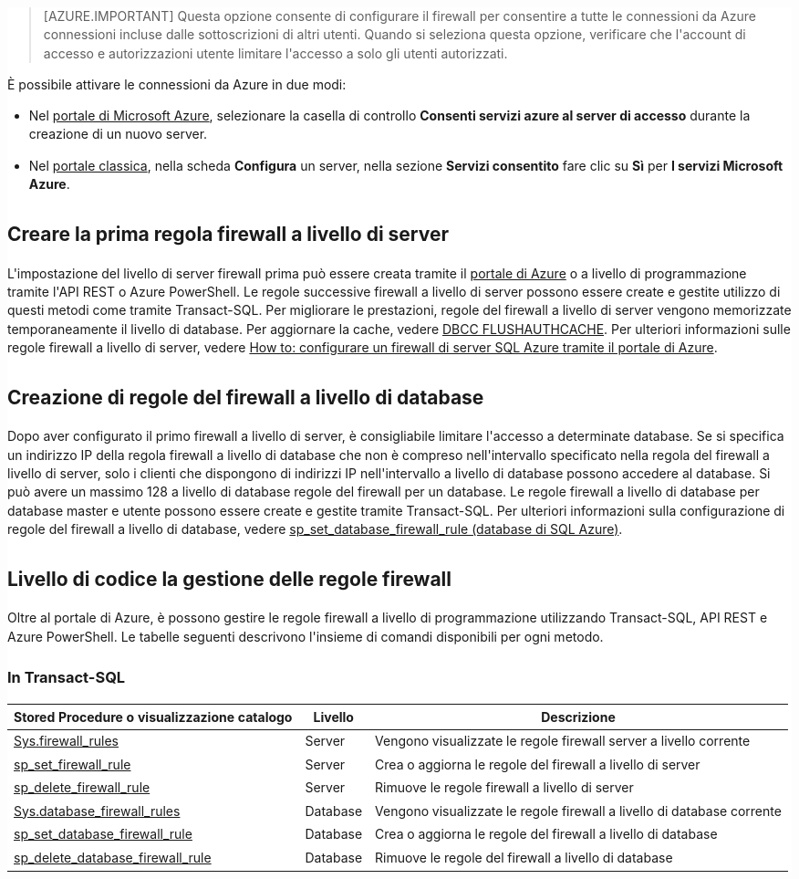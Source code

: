 > [AZURE.IMPORTANT] Questa opzione consente di configurare il firewall per consentire a tutte le connessioni da Azure connessioni incluse dalle sottoscrizioni di altri utenti. Quando si seleziona questa opzione, verificare che l'account di accesso e autorizzazioni utente limitare l'accesso a solo gli utenti autorizzati.

È possibile attivare le connessioni da Azure in due modi:

- Nel [portale di Microsoft Azure](https://portal.azure.com/), selezionare la casella di controllo **Consenti servizi azure al server di accesso** durante la creazione di un nuovo server.

- Nel [portale classica](http://go.microsoft.com/fwlink/p/?LinkID=161793), nella scheda **Configura** un server, nella sezione **Servizi consentito** fare clic su **Sì** per **I servizi Microsoft Azure**.

## <a name="creating-the-first-server-level-firewall-rule"></a>Creare la prima regola firewall a livello di server

L'impostazione del livello di server firewall prima può essere creata tramite il [portale di Azure](https://portal.azure.com/) o a livello di programmazione tramite l'API REST o Azure PowerShell. Le regole successive firewall a livello di server possono essere create e gestite utilizzo di questi metodi come tramite Transact-SQL. Per migliorare le prestazioni, regole del firewall a livello di server vengono memorizzate temporaneamente il livello di database. Per aggiornare la cache, vedere [DBCC FLUSHAUTHCACHE](https://msdn.microsoft.com/library/mt627793.aspx). Per ulteriori informazioni sulle regole firewall a livello di server, vedere [How to: configurare un firewall di server SQL Azure tramite il portale di Azure](sql-database-configure-firewall-settings.md).

## <a name="creating-database-level-firewall-rules"></a>Creazione di regole del firewall a livello di database

Dopo aver configurato il primo firewall a livello di server, è consigliabile limitare l'accesso a determinate database. Se si specifica un indirizzo IP della regola firewall a livello di database che non è compreso nell'intervallo specificato nella regola del firewall a livello di server, solo i clienti che dispongono di indirizzi IP nell'intervallo a livello di database possono accedere al database. Si può avere un massimo 128 a livello di database regole del firewall per un database. Le regole firewall a livello di database per database master e utente possono essere create e gestite tramite Transact-SQL. Per ulteriori informazioni sulla configurazione di regole del firewall a livello di database, vedere [sp_set_database_firewall_rule (database di SQL Azure)](https://msdn.microsoft.com/library/dn270010.aspx).

## <a name="programmatically-managing-firewall-rules"></a>Livello di codice la gestione delle regole firewall

Oltre al portale di Azure, è possono gestire le regole firewall a livello di programmazione utilizzando Transact-SQL, API REST e Azure PowerShell. Le tabelle seguenti descrivono l'insieme di comandi disponibili per ogni metodo.


### <a name="transact-sql"></a>In Transact-SQL

| Stored Procedure o visualizzazione catalogo                                                           | Livello     | Descrizione                                          |
|--------------------------------------------------------------------------------------------|-----------|------------------------------------------------------|
| [Sys.firewall_rules](https://msdn.microsoft.com/library/dn269980.aspx)                   | Server    | Vengono visualizzate le regole firewall server a livello corrente     |
| [sp_set_firewall_rule](https://msdn.microsoft.com/library/dn270017.aspx)             | Server    | Crea o aggiorna le regole del firewall a livello di server       |
| [sp_delete_firewall_rule](https://msdn.microsoft.com/library/dn270024.aspx)          | Server    | Rimuove le regole firewall a livello di server                  |
| [Sys.database_firewall_rules](https://msdn.microsoft.com/library/dn269982.aspx)        | Database  | Vengono visualizzate le regole firewall a livello di database corrente   |
| [sp_set_database_firewall_rule](https://msdn.microsoft.com/library/dn270010.aspx)    | Database  | Crea o aggiorna le regole del firewall a livello di database |
| [sp_delete_database_firewall_rule](https://msdn.microsoft.com/library/dn270030.aspx) | Database | Rimuove le regole del firewall a livello di database                |


[1]: ./media/sql-database-firewall-configure/sqldb-firewall-1.png